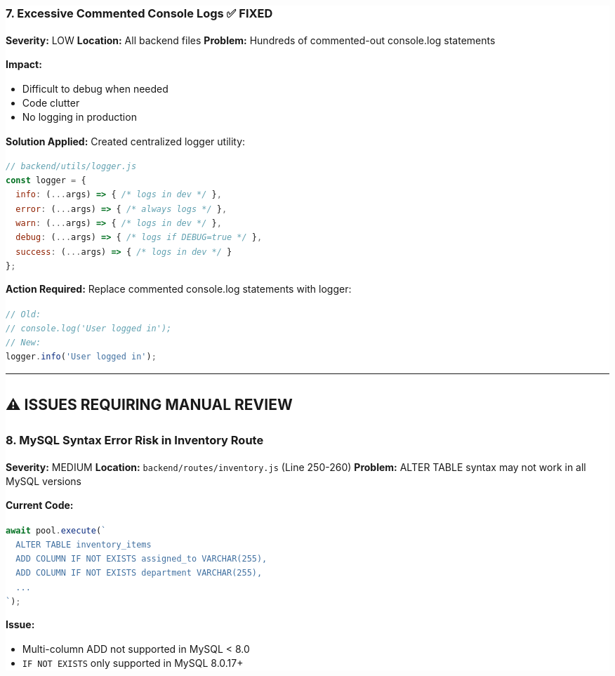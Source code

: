 
### 7. Excessive Commented Console Logs ✅ FIXED
**Severity:** LOW
**Location:** All backend files
**Problem:** Hundreds of commented-out console.log statements

**Impact:**
- Difficult to debug when needed
- Code clutter
- No logging in production

**Solution Applied:**
Created centralized logger utility:
```javascript
// backend/utils/logger.js
const logger = {
  info: (...args) => { /* logs in dev */ },
  error: (...args) => { /* always logs */ },
  warn: (...args) => { /* logs in dev */ },
  debug: (...args) => { /* logs if DEBUG=true */ },
  success: (...args) => { /* logs in dev */ }
};
```

**Action Required:**
Replace commented console.log statements with logger:
```javascript
// Old:
// console.log('User logged in');
// New:
logger.info('User logged in');
```

---

## ⚠️ ISSUES REQUIRING MANUAL REVIEW

### 8. MySQL Syntax Error Risk in Inventory Route
**Severity:** MEDIUM
**Location:** `backend/routes/inventory.js` (Line 250-260)
**Problem:** ALTER TABLE syntax may not work in all MySQL versions

**Current Code:**
```javascript
await pool.execute(`
  ALTER TABLE inventory_items 
  ADD COLUMN IF NOT EXISTS assigned_to VARCHAR(255),
  ADD COLUMN IF NOT EXISTS department VARCHAR(255),
  ...
`);
```

**Issue:**
- Multi-column ADD not supported in MySQL < 8.0
- `IF NOT EXISTS` only supported in MySQL 8.0.17+
